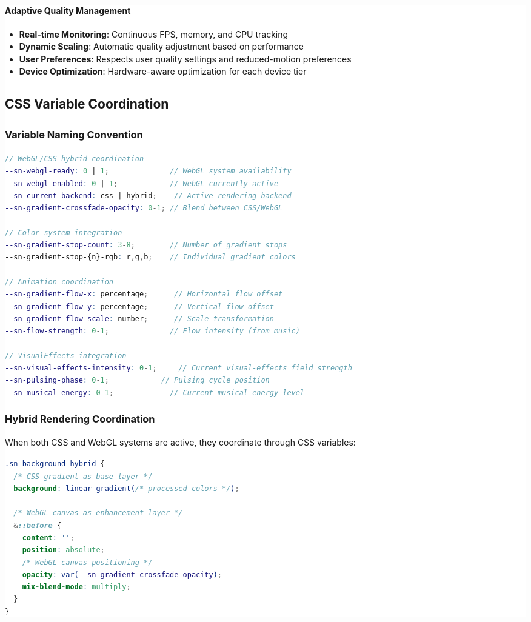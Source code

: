 #### Adaptive Quality Management
- **Real-time Monitoring**: Continuous FPS, memory, and CPU tracking
- **Dynamic Scaling**: Automatic quality adjustment based on performance
- **User Preferences**: Respects user quality settings and reduced-motion preferences
- **Device Optimization**: Hardware-aware optimization for each device tier

## CSS Variable Coordination

### Variable Naming Convention

```scss
// WebGL/CSS hybrid coordination
--sn-webgl-ready: 0 | 1;              // WebGL system availability
--sn-webgl-enabled: 0 | 1;            // WebGL currently active
--sn-current-backend: css | hybrid;    // Active rendering backend
--sn-gradient-crossfade-opacity: 0-1; // Blend between CSS/WebGL

// Color system integration  
--sn-gradient-stop-count: 3-8;        // Number of gradient stops
--sn-gradient-stop-{n}-rgb: r,g,b;    // Individual gradient colors

// Animation coordination
--sn-gradient-flow-x: percentage;      // Horizontal flow offset
--sn-gradient-flow-y: percentage;      // Vertical flow offset  
--sn-gradient-flow-scale: number;      // Scale transformation
--sn-flow-strength: 0-1;              // Flow intensity (from music)

// VisualEffects integration
--sn-visual-effects-intensity: 0-1;     // Current visual-effects field strength
--sn-pulsing-phase: 0-1;            // Pulsing cycle position
--sn-musical-energy: 0-1;             // Current musical energy level
```

### Hybrid Rendering Coordination

When both CSS and WebGL systems are active, they coordinate through CSS variables:

```scss
.sn-background-hybrid {
  /* CSS gradient as base layer */
  background: linear-gradient(/* processed colors */);
  
  /* WebGL canvas as enhancement layer */
  &::before {
    content: '';
    position: absolute;
    /* WebGL canvas positioning */
    opacity: var(--sn-gradient-crossfade-opacity);
    mix-blend-mode: multiply;
  }
}
```
